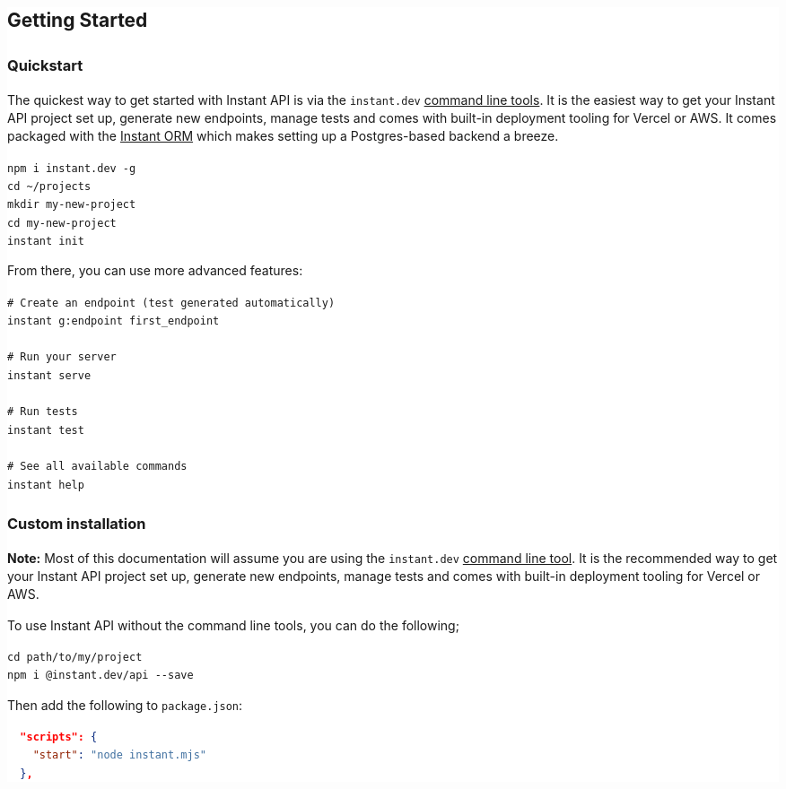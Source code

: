 ## Getting Started

### Quickstart

The quickest way to get started with Instant API is via the
`instant.dev` [command line tools](https://github.com/instant-dev/instant.dev).
It is the easiest way to get your Instant API project set up, generate new endpoints,
manage tests and comes with built-in deployment tooling for Vercel or AWS.
It comes packaged with the [Instant ORM](https://github.com/instant-dev/orm) which
makes setting up a Postgres-based backend a breeze.

```shell
npm i instant.dev -g
cd ~/projects
mkdir my-new-project
cd my-new-project
instant init
```

From there, you can use more advanced features:

```shell
# Create an endpoint (test generated automatically)
instant g:endpoint first_endpoint

# Run your server
instant serve

# Run tests
instant test

# See all available commands
instant help
```

### Custom installation

**Note:** Most of this documentation will assume you are using the
`instant.dev` [command line tool](https://github.com/instant-dev/). It is the
recommended way to get your Instant API project set up, generate new endpoints,
manage tests and comes with built-in deployment tooling for Vercel or AWS.

To use Instant API without the command line tools, you can do the following;

```shell
cd path/to/my/project
npm i @instant.dev/api --save
```

Then add the following to `package.json`:

```json
  "scripts": {
    "start": "node instant.mjs"
  },
```
